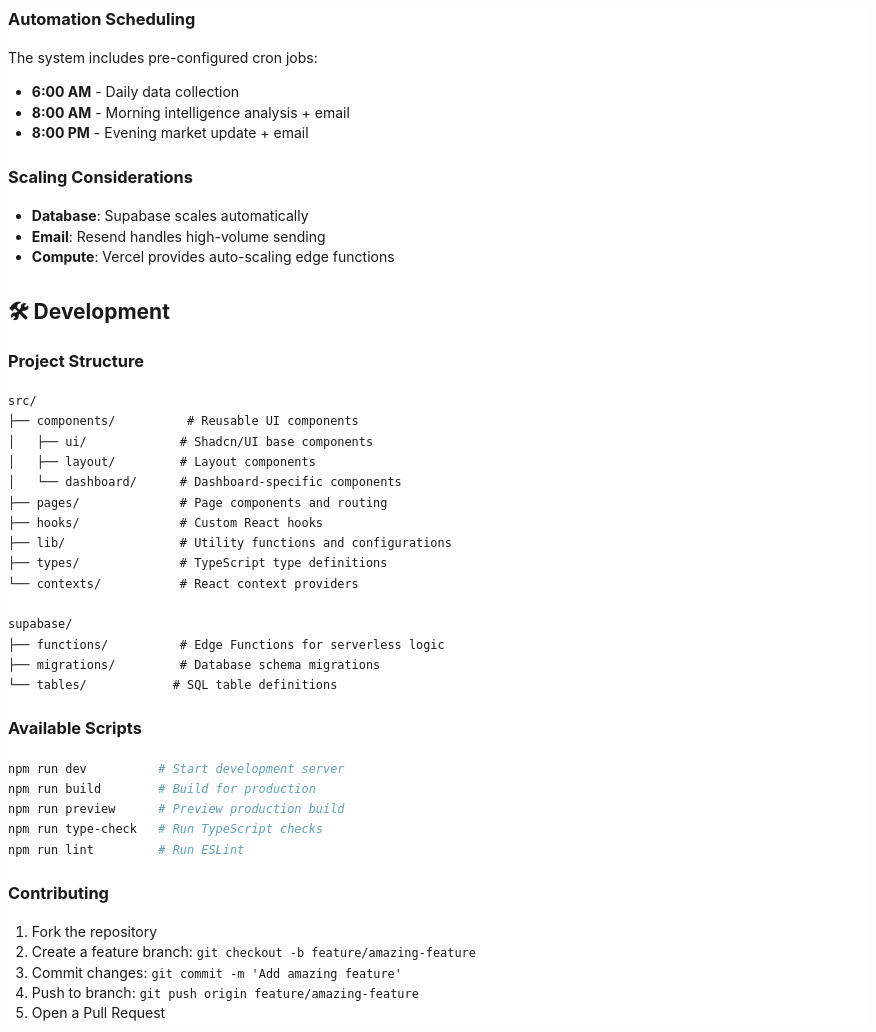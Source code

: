 ### Automation Scheduling

The system includes pre-configured cron jobs:

- **6:00 AM** - Daily data collection
- **8:00 AM** - Morning intelligence analysis + email
- **8:00 PM** - Evening market update + email

### Scaling Considerations

- **Database**: Supabase scales automatically
- **Email**: Resend handles high-volume sending
- **Compute**: Vercel provides auto-scaling edge functions

## 🛠️ Development

### Project Structure

```
src/
├── components/          # Reusable UI components
│   ├── ui/             # Shadcn/UI base components
│   ├── layout/         # Layout components
│   └── dashboard/      # Dashboard-specific components
├── pages/              # Page components and routing
├── hooks/              # Custom React hooks
├── lib/                # Utility functions and configurations
├── types/              # TypeScript type definitions
└── contexts/           # React context providers

supabase/
├── functions/          # Edge Functions for serverless logic
├── migrations/         # Database schema migrations
└── tables/            # SQL table definitions
```

### Available Scripts

```bash
npm run dev          # Start development server
npm run build        # Build for production
npm run preview      # Preview production build
npm run type-check   # Run TypeScript checks
npm run lint         # Run ESLint
```

### Contributing

1. Fork the repository
2. Create a feature branch: `git checkout -b feature/amazing-feature`
3. Commit changes: `git commit -m 'Add amazing feature'`
4. Push to branch: `git push origin feature/amazing-feature`
5. Open a Pull Request
